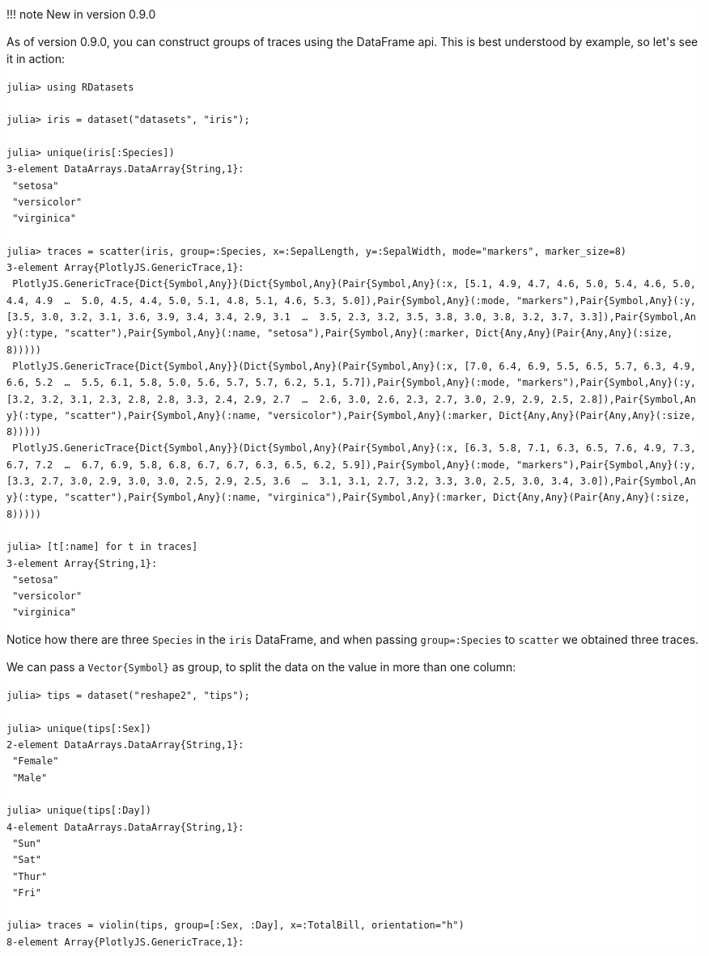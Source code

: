 !!! note
    New in version 0.9.0

As of version 0.9.0, you can construct groups of traces using the DataFrame
api. This is best understood by example, so let's see it in action:

```jlcon
julia> using RDatasets

julia> iris = dataset("datasets", "iris");

julia> unique(iris[:Species])
3-element DataArrays.DataArray{String,1}:
 "setosa"
 "versicolor"
 "virginica"

julia> traces = scatter(iris, group=:Species, x=:SepalLength, y=:SepalWidth, mode="markers", marker_size=8)
3-element Array{PlotlyJS.GenericTrace,1}:
 PlotlyJS.GenericTrace{Dict{Symbol,Any}}(Dict{Symbol,Any}(Pair{Symbol,Any}(:x, [5.1, 4.9, 4.7, 4.6, 5.0, 5.4, 4.6, 5.0, 4.4, 4.9  …  5.0, 4.5, 4.4, 5.0, 5.1, 4.8, 5.1, 4.6, 5.3, 5.0]),Pair{Symbol,Any}(:mode, "markers"),Pair{Symbol,Any}(:y, [3.5, 3.0, 3.2, 3.1, 3.6, 3.9, 3.4, 3.4, 2.9, 3.1  …  3.5, 2.3, 3.2, 3.5, 3.8, 3.0, 3.8, 3.2, 3.7, 3.3]),Pair{Symbol,Any}(:type, "scatter"),Pair{Symbol,Any}(:name, "setosa"),Pair{Symbol,Any}(:marker, Dict{Any,Any}(Pair{Any,Any}(:size, 8)))))
 PlotlyJS.GenericTrace{Dict{Symbol,Any}}(Dict{Symbol,Any}(Pair{Symbol,Any}(:x, [7.0, 6.4, 6.9, 5.5, 6.5, 5.7, 6.3, 4.9, 6.6, 5.2  …  5.5, 6.1, 5.8, 5.0, 5.6, 5.7, 5.7, 6.2, 5.1, 5.7]),Pair{Symbol,Any}(:mode, "markers"),Pair{Symbol,Any}(:y, [3.2, 3.2, 3.1, 2.3, 2.8, 2.8, 3.3, 2.4, 2.9, 2.7  …  2.6, 3.0, 2.6, 2.3, 2.7, 3.0, 2.9, 2.9, 2.5, 2.8]),Pair{Symbol,Any}(:type, "scatter"),Pair{Symbol,Any}(:name, "versicolor"),Pair{Symbol,Any}(:marker, Dict{Any,Any}(Pair{Any,Any}(:size, 8)))))
 PlotlyJS.GenericTrace{Dict{Symbol,Any}}(Dict{Symbol,Any}(Pair{Symbol,Any}(:x, [6.3, 5.8, 7.1, 6.3, 6.5, 7.6, 4.9, 7.3, 6.7, 7.2  …  6.7, 6.9, 5.8, 6.8, 6.7, 6.7, 6.3, 6.5, 6.2, 5.9]),Pair{Symbol,Any}(:mode, "markers"),Pair{Symbol,Any}(:y, [3.3, 2.7, 3.0, 2.9, 3.0, 3.0, 2.5, 2.9, 2.5, 3.6  …  3.1, 3.1, 2.7, 3.2, 3.3, 3.0, 2.5, 3.0, 3.4, 3.0]),Pair{Symbol,Any}(:type, "scatter"),Pair{Symbol,Any}(:name, "virginica"),Pair{Symbol,Any}(:marker, Dict{Any,Any}(Pair{Any,Any}(:size, 8)))))

julia> [t[:name] for t in traces]
3-element Array{String,1}:
 "setosa"
 "versicolor"
 "virginica"
```

Notice how there are three `Species` in the `iris` DataFrame, and when passing
`group=:Species` to `scatter` we obtained three traces.

We can pass a `Vector{Symbol}` as group, to split the data on the value in more
than one column:

```jlcon
julia> tips = dataset("reshape2", "tips");

julia> unique(tips[:Sex])
2-element DataArrays.DataArray{String,1}:
 "Female"
 "Male"

julia> unique(tips[:Day])
4-element DataArrays.DataArray{String,1}:
 "Sun"
 "Sat"
 "Thur"
 "Fri"

julia> traces = violin(tips, group=[:Sex, :Day], x=:TotalBill, orientation="h")
8-element Array{PlotlyJS.GenericTrace,1}:
```